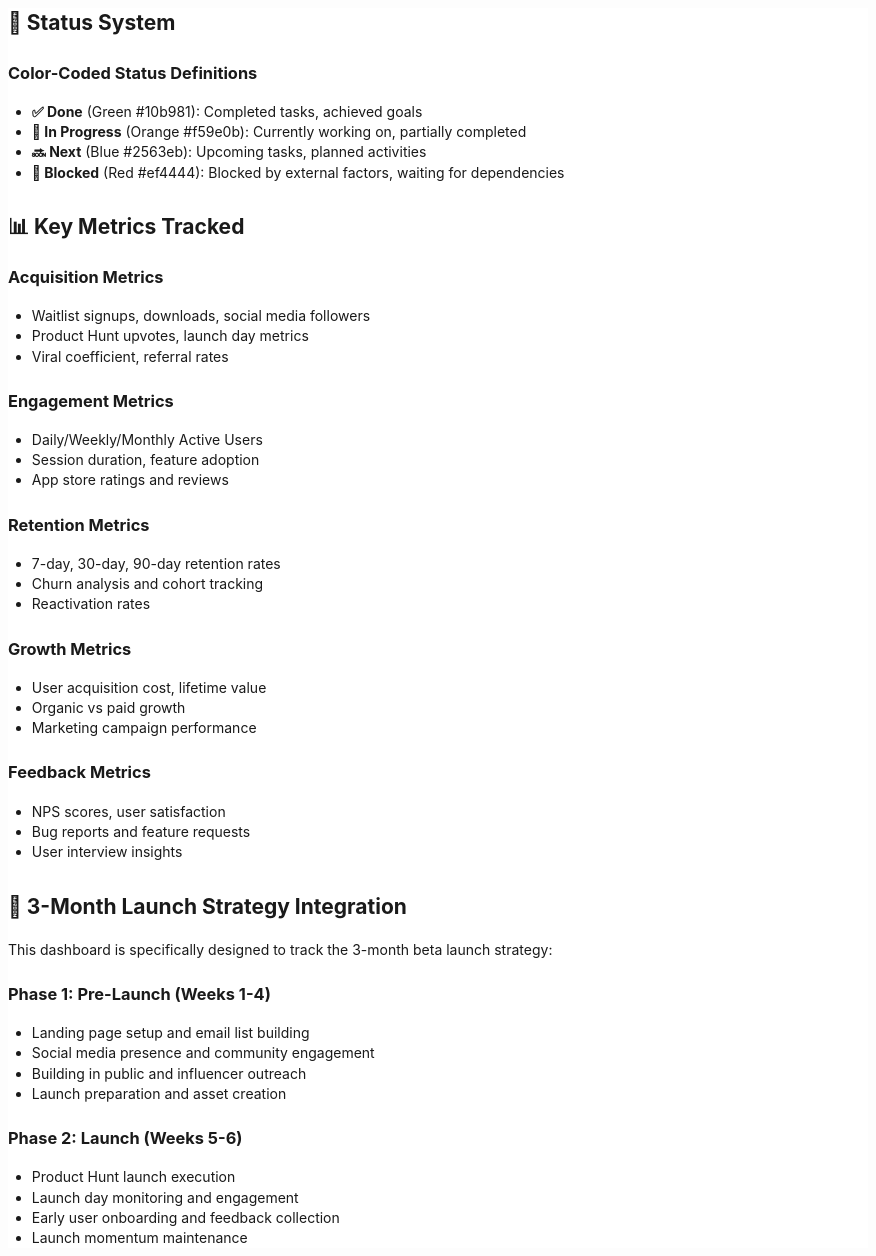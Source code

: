 ## 🎨 **Status System**

### **Color-Coded Status Definitions**

- **✅ Done** (Green #10b981): Completed tasks, achieved goals
- **🚧 In Progress** (Orange #f59e0b): Currently working on, partially completed
- **🔜 Next** (Blue #2563eb): Upcoming tasks, planned activities
- **🛑 Blocked** (Red #ef4444): Blocked by external factors, waiting for dependencies

## 📊 **Key Metrics Tracked**

### **Acquisition Metrics**
- Waitlist signups, downloads, social media followers
- Product Hunt upvotes, launch day metrics
- Viral coefficient, referral rates

### **Engagement Metrics**
- Daily/Weekly/Monthly Active Users
- Session duration, feature adoption
- App store ratings and reviews

### **Retention Metrics**
- 7-day, 30-day, 90-day retention rates
- Churn analysis and cohort tracking
- Reactivation rates

### **Growth Metrics**
- User acquisition cost, lifetime value
- Organic vs paid growth
- Marketing campaign performance

### **Feedback Metrics**
- NPS scores, user satisfaction
- Bug reports and feature requests
- User interview insights

## 🚀 **3-Month Launch Strategy Integration**

This dashboard is specifically designed to track the 3-month beta launch strategy:

### **Phase 1: Pre-Launch (Weeks 1-4)**
- Landing page setup and email list building
- Social media presence and community engagement
- Building in public and influencer outreach
- Launch preparation and asset creation

### **Phase 2: Launch (Weeks 5-6)**
- Product Hunt launch execution
- Launch day monitoring and engagement
- Early user onboarding and feedback collection
- Launch momentum maintenance
